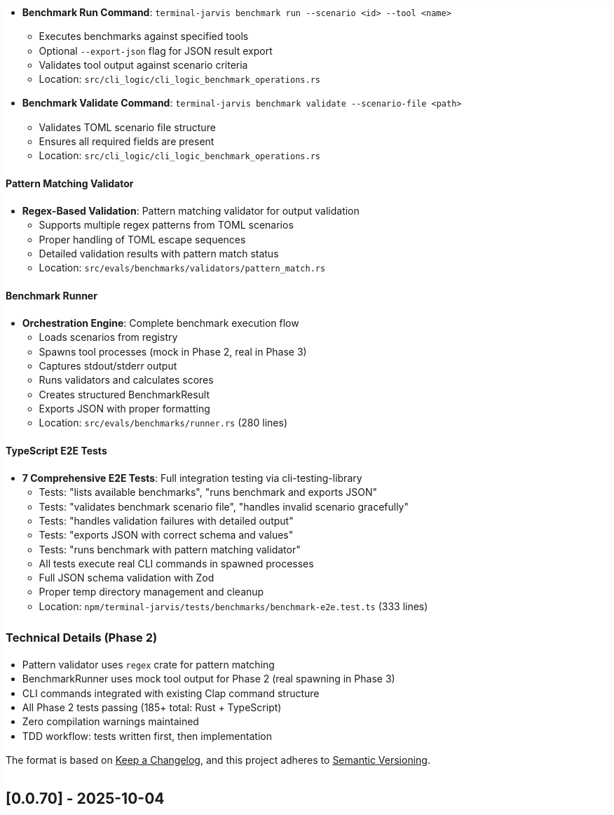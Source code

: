 - **Benchmark Run Command**: `terminal-jarvis benchmark run --scenario <id> --tool <name>`
  - Executes benchmarks against specified tools
  - Optional `--export-json` flag for JSON result export
  - Validates tool output against scenario criteria
  - Location: `src/cli_logic/cli_logic_benchmark_operations.rs`

- **Benchmark Validate Command**: `terminal-jarvis benchmark validate --scenario-file <path>`
  - Validates TOML scenario file structure
  - Ensures all required fields are present
  - Location: `src/cli_logic/cli_logic_benchmark_operations.rs`

#### Pattern Matching Validator
- **Regex-Based Validation**: Pattern matching validator for output validation
  - Supports multiple regex patterns from TOML scenarios
  - Proper handling of TOML escape sequences
  - Detailed validation results with pattern match status
  - Location: `src/evals/benchmarks/validators/pattern_match.rs`

#### Benchmark Runner
- **Orchestration Engine**: Complete benchmark execution flow
  - Loads scenarios from registry
  - Spawns tool processes (mock in Phase 2, real in Phase 3)
  - Captures stdout/stderr output
  - Runs validators and calculates scores
  - Creates structured BenchmarkResult
  - Exports JSON with proper formatting
  - Location: `src/evals/benchmarks/runner.rs` (280 lines)

#### TypeScript E2E Tests
- **7 Comprehensive E2E Tests**: Full integration testing via cli-testing-library
  - Tests: "lists available benchmarks", "runs benchmark and exports JSON"
  - Tests: "validates benchmark scenario file", "handles invalid scenario gracefully"
  - Tests: "handles validation failures with detailed output"
  - Tests: "exports JSON with correct schema and values"
  - Tests: "runs benchmark with pattern matching validator"
  - All tests execute real CLI commands in spawned processes
  - Full JSON schema validation with Zod
  - Proper temp directory management and cleanup
  - Location: `npm/terminal-jarvis/tests/benchmarks/benchmark-e2e.test.ts` (333 lines)

### Technical Details (Phase 2)
- Pattern validator uses `regex` crate for pattern matching
- BenchmarkRunner uses mock tool output for Phase 2 (real spawning in Phase 3)
- CLI commands integrated with existing Clap command structure
- All Phase 2 tests passing (185+ total: Rust + TypeScript)
- Zero compilation warnings maintained
- TDD workflow: tests written first, then implementation

The format is based on [Keep a Changelog](https://keepachangelog.com/en/1.0.0/),
and this project adheres to [Semantic Versioning](https://semver.org/spec/v2.0.0.html).

## [0.0.70] - 2025-10-04

